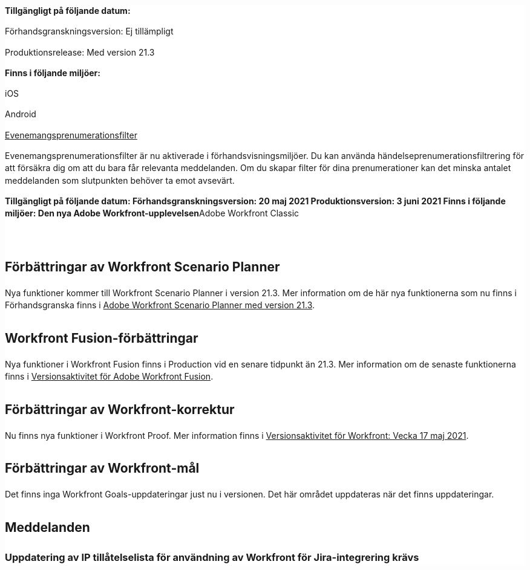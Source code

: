    <td> <p><strong>Tillgängligt på följande datum:</strong> </p> <p>Förhandsgranskningsversion: Ej tillämpligt<br></p> <p>Produktionsrelease: Med version 21.3</p> <p><strong>Finns i följande miljöer:</strong> </p> <p>iOS</p> <p>Android</p> </td> 
  </tr> 
  <tr data-mc-conditions=""> 
   <td> <p><a href="../../../product-announcements/product-releases/21.3-release-activity/21-3-other-enhancements.md#event" class="MCXref xref" xrefformat="{para}">Evenemangsprenumerationsfilter</a> </p> <p>Evenemangsprenumerationsfilter är nu aktiverade i förhandsvisningsmiljöer. Du kan använda händelseprenumerationsfiltrering för att försäkra dig om att du bara får relevanta meddelanden. Om du skapar filter för dina prenumerationer kan det minska antalet meddelanden som slutpunkten behöver ta emot avsevärt. </p> </td> 
   <td><strong>Tillgängligt på följande datum: Förhandsgranskningsversion: 20 maj 2021 Produktionsversion: 3 juni 2021 Finns i följande miljöer: Den nya Adobe Workfront-upplevelsen</strong>Adobe Workfront Classic </td> 
  </tr> 
 </tbody> 
</table>

 

## Förbättringar av Workfront Scenario Planner



Nya funktioner kommer till Workfront Scenario Planner i version 21.3. Mer information om de här nya funktionerna som nu finns i Förhandsgranska finns i [Adobe Workfront Scenario Planner med version 21.3](../../../product-announcements/product-releases/scenario-planner-release-activity/sp-release-21-3.md).

## Workfront Fusion-förbättringar

Nya funktioner i Workfront Fusion finns i Production vid en senare tidpunkt än 21.3. Mer information om de senaste funktionerna finns i [Versionsaktivitet för Adobe Workfront Fusion](../../../product-announcements/product-releases/fusion-release-activity/fusion-release-activity.md).

## Förbättringar av Workfront-korrektur

Nu finns nya funktioner i Workfront Proof. Mer information finns i [Versionsaktivitet för Workfront: Vecka 17 maj 2021](../../../product-announcements/product-releases/workfront-proof-release-activity/wp-release-may-17.md).

## Förbättringar av Workfront-mål

Det finns inga Workfront Goals-uppdateringar just nu i versionen. Det här området uppdateras när det finns uppdateringar.



## Meddelanden

### Uppdatering av IP tillåtelselista för användning av Workfront för Jira-integrering krävs
